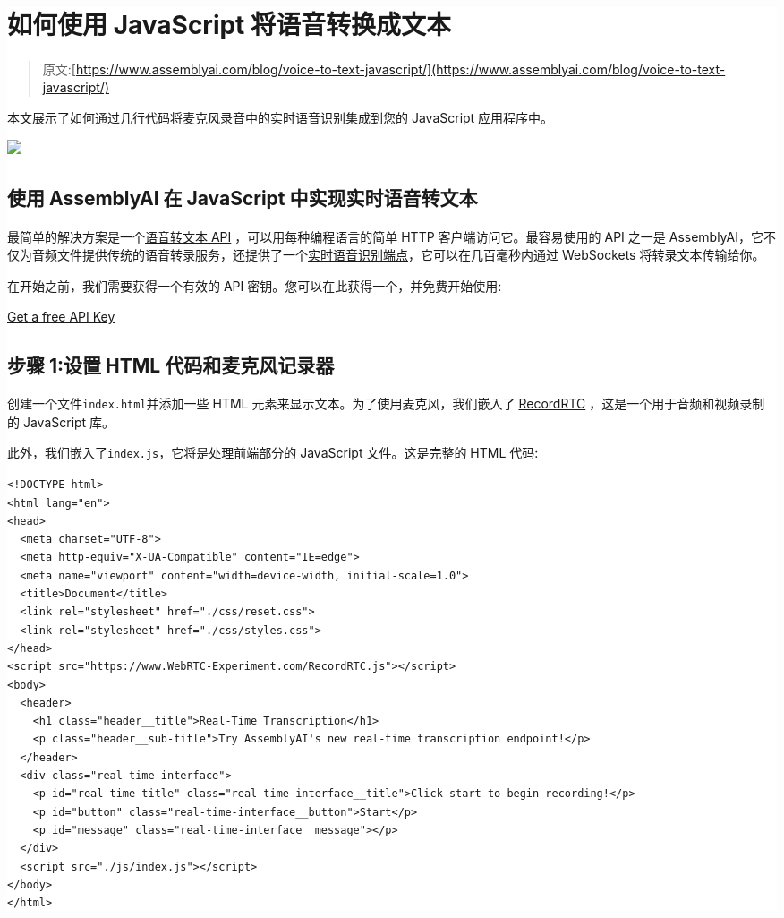 # 如何使用 JavaScript 将语音转换成文本

> 原文:[https://www.assemblyai.com/blog/voice-to-text-javascript/](https://www.assemblyai.com/blog/voice-to-text-javascript/)

本文展示了如何通过几行代码将麦克风录音中的实时语音识别集成到您的 JavaScript 应用程序中。

![](../Images/355b85f3647422934781d2edfc45dd91.png)

## 使用 AssemblyAI 在 JavaScript 中实现实时语音转文本

最简单的解决方案是一个[语音转文本 API](https://www.assemblyai.com/blog/the-top-free-speech-to-text-apis-and-open-source-engines/) ，可以用每种编程语言的简单 HTTP 客户端访问它。最容易使用的 API 之一是 AssemblyAI，它不仅为音频文件提供传统的语音转录服务，还提供了一个[实时语音识别端点](https://www.assemblyai.com/blog/improved-accuracy-on-assemblyais-real-time-speech-to-text-api/)，它可以在几百毫秒内通过 WebSockets 将转录文本传输给你。

在开始之前，我们需要获得一个有效的 API 密钥。您可以在此获得一个，并免费开始使用:

[Get a free API Key](https://app.assemblyai.com/signup)

## 步骤 1:设置 HTML 代码和麦克风记录器

创建一个文件`index.html`并添加一些 HTML 元素来显示文本。为了使用麦克风，我们嵌入了 [RecordRTC](https://recordrtc.org) ，这是一个用于音频和视频录制的 JavaScript 库。

此外，我们嵌入了`index.js`，它将是处理前端部分的 JavaScript 文件。这是完整的 HTML 代码:

```
<!DOCTYPE html>
<html lang="en">
<head>
  <meta charset="UTF-8">
  <meta http-equiv="X-UA-Compatible" content="IE=edge">
  <meta name="viewport" content="width=device-width, initial-scale=1.0">
  <title>Document</title>
  <link rel="stylesheet" href="./css/reset.css">
  <link rel="stylesheet" href="./css/styles.css"> 
</head>
<script src="https://www.WebRTC-Experiment.com/RecordRTC.js"></script>
<body>
  <header>
    <h1 class="header__title">Real-Time Transcription</h1>
    <p class="header__sub-title">Try AssemblyAI's new real-time transcription endpoint!</p>
  </header>
  <div class="real-time-interface">
    <p id="real-time-title" class="real-time-interface__title">Click start to begin recording!</p>
    <p id="button" class="real-time-interface__button">Start</p>
    <p id="message" class="real-time-interface__message"></p>
  </div>
  <script src="./js/index.js"></script>
</body>
</html> 
```
